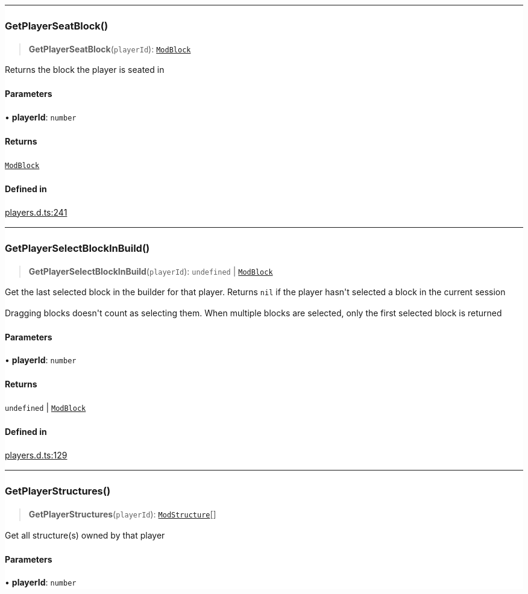 ***

### GetPlayerSeatBlock()

> **GetPlayerSeatBlock**(`playerId`): [`ModBlock`](ModBlock.md)

Returns the block the player is seated in

#### Parameters

• **playerId**: `number`

#### Returns

[`ModBlock`](ModBlock.md)

#### Defined in

[players.d.ts:241](https://github.com/trailtypes/trailtypes/blob/d937f1d958c278d7992fcdc0bff4efed599850d4/types/players.d.ts#L241)

***

### GetPlayerSelectBlockInBuild()

> **GetPlayerSelectBlockInBuild**(`playerId`): `undefined` \| [`ModBlock`](ModBlock.md)

Get the last selected block in the builder for that player. Returns `nil` if the player hasn't selected a block in the current session

Dragging blocks doesn't count as selecting them. When multiple blocks are selected, only the first selected block is returned

#### Parameters

• **playerId**: `number`

#### Returns

`undefined` \| [`ModBlock`](ModBlock.md)

#### Defined in

[players.d.ts:129](https://github.com/trailtypes/trailtypes/blob/d937f1d958c278d7992fcdc0bff4efed599850d4/types/players.d.ts#L129)

***

### GetPlayerStructures()

> **GetPlayerStructures**(`playerId`): [`ModStructure`](ModStructure.md)[]

Get all structure(s) owned by that player

#### Parameters

• **playerId**: `number`
